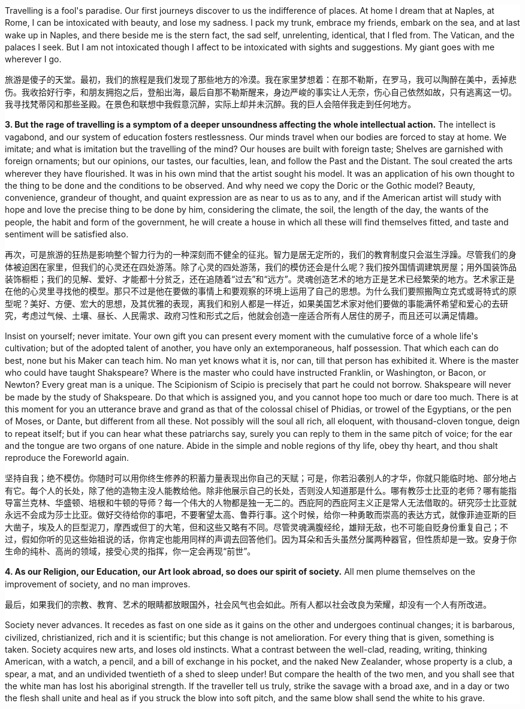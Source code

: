 Travelling is a fool's paradise. Our first journeys discover to us the indifference of places. At home I dream that at Naples, at Rome, I can be intoxicated with beauty, and lose my sadness. I pack my trunk, embrace my friends, embark on the sea, and at last wake up in Naples, and there beside me is the stern fact, the sad self, unrelenting, identical, that I fled from. The Vatican, and the palaces I seek. But I am not intoxicated though I affect to be intoxicated with sights and suggestions. My giant goes with me wherever I go.

旅游是傻子的天堂。最初，我们的旅程是我们发现了那些地方的冷漠。我在家里梦想着：在那不勒斯，在罗马，我可以陶醉在美中，丢掉悲伤。我收拾好行李，和朋友拥抱之后，登船出海，最后自那不勒斯醒来，身边严峻的事实让人无奈，伤心自己依然如故，只有逃离这一切。我寻找梵蒂冈和那些圣殿。在景色和联想中我假意沉醉，实际上却并未沉醉。我的巨人会陪伴我走到任何地方。

**3. But the rage of travelling is a symptom of a deeper unsoundness affecting the whole intellectual action.** The intellect is vagabond, and our system of education fosters restlessness. Our minds travel when our bodies are forced to stay at home. We imitate; and what is imitation but the travelling of the mind? Our houses are built with foreign taste; Shelves are garnished with foreign ornaments; but our opinions, our tastes, our faculties, lean, and follow the Past and the Distant. The soul created the arts wherever they have flourished. It was in his own mind that the artist sought his model. It was an application of his own thought to the thing to be done and the conditions to be observed. And why need we copy the Doric or the Gothic model? Beauty, convenience, grandeur of thought, and quaint expression are as near to us as to any, and if the American artist will study with hope and love the precise thing to be done by him, considering the climate, the soil, the length of the day, the wants of the people, the habit and form of the government, he will create a house in which all these will find themselves fitted, and taste and sentiment will be satisfied also.

再次，可是旅游的狂热是影响整个智力行为的一种深刻而不健全的征兆。智力是居无定所的，我们的教育制度只会滋生浮躁。尽管我们的身体被迫困在家里，但我们的心灵还在四处游荡。除了心灵的四处游荡，我们的模仿还会是什么呢？我们按外国情调建筑房屋；用外国装饰品装饰橱柜；我们的见解、爱好、才能都十分贫乏，还在追随着“过去”和“远方”。灵魂创造艺术的地方正是艺术已经繁荣的地方。艺术家正是在他的心灵里寻找他的模型。那只不过是他在要做的事情上和要观察的环境上运用了自己的思想。为什么我们要照搬陶立克式或哥特式的原型呢？美好、方便、宏大的思想，及其优雅的表现，离我们和别人都是一样近，如果美国艺术家对他们要做的事能满怀希望和爱心的去研究，考虑过气候、土壤、昼长、人民需求、政府习性和形式之后，他就会创造一座适合所有人居住的房子，而且还可以满足情趣。

Insist on yourself; never imitate. Your own gift you can present every moment with the cumulative force of a whole life's cultivation; but of the adopted talent of another, you have only an extemporaneous, half possession. That which each can do best, none but his Maker can teach him. No man yet knows what it is, nor can, till that person has exhibited it. Where is the master who could have taught Shakspeare? Where is the master who could have instructed Franklin, or Washington, or Bacon, or Newton? Every great man is a unique. The Scipionism of Scipio is precisely that part he could not borrow. Shakspeare will never be made by the study of Shakspeare. Do that which is assigned you, and you cannot hope too much or dare too much. There is at this moment for you an utterance brave and grand as that of the colossal chisel of Phidias, or trowel of the Egyptians, or the pen of Moses, or Dante, but different from all these. Not possibly will the soul all rich, all eloquent, with thousand-cloven tongue, deign to repeat itself; but if you can hear what these patriarchs say, surely you can reply to them in the same pitch of voice; for the ear and the tongue are two organs of one nature. Abide in the simple and noble regions of thy life, obey thy heart, and thou shalt reproduce the Foreworld again.

坚持自我；绝不模仿。你随时可以用你终生修养的积蓄力量表现出你自己的天赋；可是，你若沿袭别人的才华，你就只能临时地、部分地占有它。每个人的长处，除了他的造物主没人能教给他。除非他展示自己的长处，否则没人知道那是什么。哪有教莎士比亚的老师？哪有能指导富兰克林、华盛顿、培根和牛顿的导师？每一个伟大的人物都是独一无二的。西庇阿的西庇阿主义正是常人无法借取的。研究莎士比亚就永远不会成为莎士比亚。做好交待给你的事吧，不要奢望太高、鲁莽行事。这个时候，给你一种勇敢而崇高的表达方式，就像菲迪亚斯的巨大凿子，埃及人的巨型泥刀，摩西或但丁的大笔，但和这些又略有不同。尽管灵魂满腹经纶，雄辩无敌，也不可能自贬身份重复自己；不过，假如你听的见这些始祖说的话，你肯定也能用同样的声调去回答他们。因为耳朵和舌头虽然分属两种器官，但性质却是一致。安身于你生命的纯朴、高尚的领域，接受心灵的指挥，你一定会再现“前世”。

**4. As our Religion, our Education, our Art look abroad, so does our spirit of society.** All men plume themselves on the improvement of society, and no man improves.

最后，如果我们的宗教、教育、艺术的眼睛都放眼国外，社会风气也会如此。所有人都以社会改良为荣耀，却没有一个人有所改进。

Society never advances. It recedes as fast on one side as it gains on the other and undergoes continual changes; it is barbarous, civilized, christianized, rich and it is scientific; but this change is not amelioration. For every thing that is given, something is taken. Society acquires new arts, and loses old instincts. What a contrast between the well-clad, reading, writing, thinking American, with a watch, a pencil, and a bill of exchange in his pocket, and the naked New Zealander, whose property is a club, a spear, a mat, and an undivided twentieth of a shed to sleep under! But compare the health of the two men, and you shall see that the white man has lost his aboriginal strength. If the traveller tell us truly, strike the savage with a broad axe, and in a day or two the flesh shall unite and heal as if you struck the blow into soft pitch, and the same blow shall send the white to his grave.
